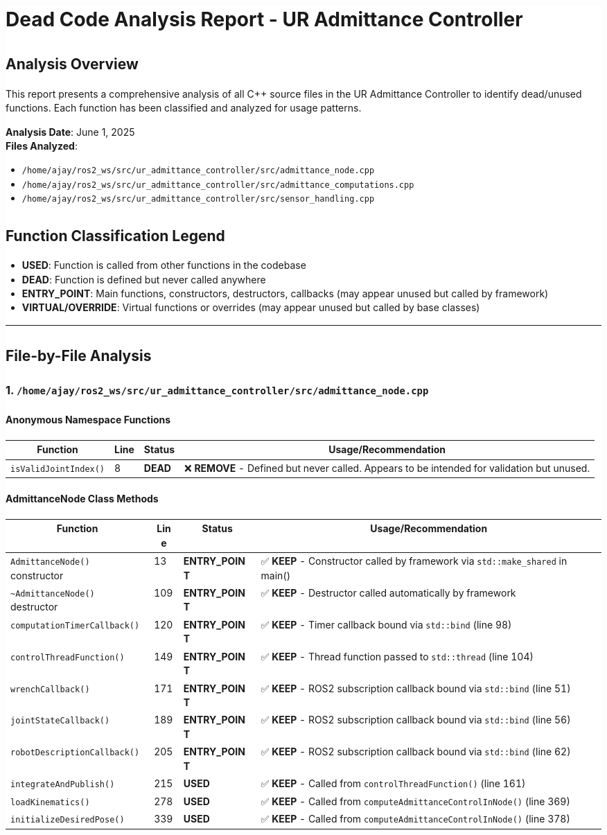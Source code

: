# Dead Code Analysis Report - UR Admittance Controller

## Analysis Overview

This report presents a comprehensive analysis of all C++ source files in the UR Admittance Controller to identify dead/unused functions. Each function has been classified and analyzed for usage patterns.

**Analysis Date**: June 1, 2025  
**Files Analyzed**: 
- `/home/ajay/ros2_ws/src/ur_admittance_controller/src/admittance_node.cpp`
- `/home/ajay/ros2_ws/src/ur_admittance_controller/src/admittance_computations.cpp`
- `/home/ajay/ros2_ws/src/ur_admittance_controller/src/sensor_handling.cpp`

## Function Classification Legend

- **USED**: Function is called from other functions in the codebase
- **DEAD**: Function is defined but never called anywhere
- **ENTRY_POINT**: Main functions, constructors, destructors, callbacks (may appear unused but called by framework)
- **VIRTUAL/OVERRIDE**: Virtual functions or overrides (may appear unused but called by base classes)

---

## File-by-File Analysis

### 1. `/home/ajay/ros2_ws/src/ur_admittance_controller/src/admittance_node.cpp`

#### Anonymous Namespace Functions

| Function | Line | Status | Usage/Recommendation |
|----------|------|--------|---------------------|
| `isValidJointIndex()` | 8 | **DEAD** | ❌ **REMOVE** - Defined but never called. Appears to be intended for validation but unused. |

#### AdmittanceNode Class Methods

| Function | Line | Status | Usage/Recommendation |
|----------|------|--------|---------------------|
| `AdmittanceNode()` constructor | 13 | **ENTRY_POINT** | ✅ **KEEP** - Constructor called by framework via `std::make_shared` in main() |
| `~AdmittanceNode()` destructor | 109 | **ENTRY_POINT** | ✅ **KEEP** - Destructor called automatically by framework |
| `computationTimerCallback()` | 120 | **ENTRY_POINT** | ✅ **KEEP** - Timer callback bound via `std::bind` (line 98) |
| `controlThreadFunction()` | 149 | **ENTRY_POINT** | ✅ **KEEP** - Thread function passed to `std::thread` (line 104) |
| `wrenchCallback()` | 171 | **ENTRY_POINT** | ✅ **KEEP** - ROS2 subscription callback bound via `std::bind` (line 51) |
| `jointStateCallback()` | 189 | **ENTRY_POINT** | ✅ **KEEP** - ROS2 subscription callback bound via `std::bind` (line 56) |
| `robotDescriptionCallback()` | 205 | **ENTRY_POINT** | ✅ **KEEP** - ROS2 subscription callback bound via `std::bind` (line 62) |
| `integrateAndPublish()` | 215 | **USED** | ✅ **KEEP** - Called from `controlThreadFunction()` (line 161) |
| `loadKinematics()` | 278 | **USED** | ✅ **KEEP** - Called from `computeAdmittanceControlInNode()` (line 369) |
| `initializeDesiredPose()` | 339 | **USED** | ✅ **KEEP** - Called from `computeAdmittanceControlInNode()` (line 378) |
